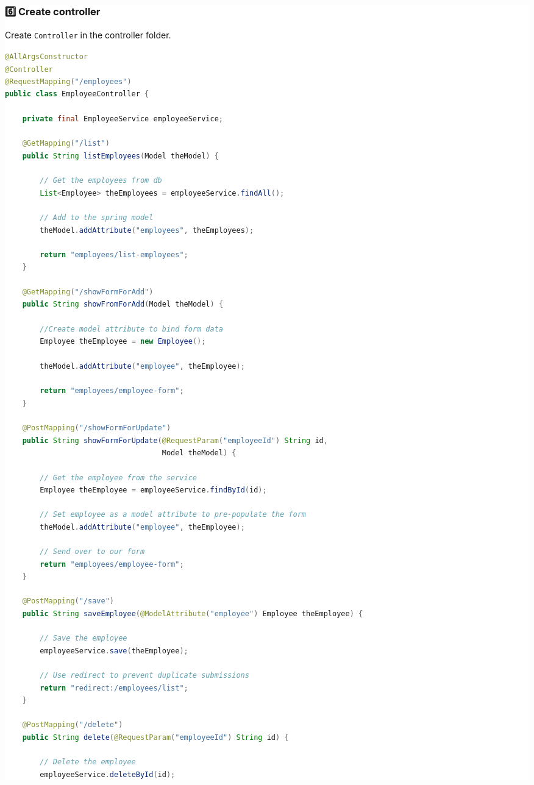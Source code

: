 ### 6️⃣ **Create controller**

Create `Controller` in the controller folder.

```java
@AllArgsConstructor
@Controller
@RequestMapping("/employees")
public class EmployeeController {
    
    private final EmployeeService employeeService;
    
    @GetMapping("/list")
    public String listEmployees(Model theModel) {

        // Get the employees from db
        List<Employee> theEmployees = employeeService.findAll();

        // Add to the spring model
        theModel.addAttribute("employees", theEmployees);

        return "employees/list-employees";
    }

    @GetMapping("/showFormForAdd")
    public String showFromForAdd(Model theModel) {

        //Create model attribute to bind form data
        Employee theEmployee = new Employee();

        theModel.addAttribute("employee", theEmployee);

        return "employees/employee-form";
    }

    @PostMapping("/showFormForUpdate")
    public String showFormForUpdate(@RequestParam("employeeId") String id,
                                    Model theModel) {

        // Get the employee from the service
        Employee theEmployee = employeeService.findById(id);

        // Set employee as a model attribute to pre-populate the form
        theModel.addAttribute("employee", theEmployee);

        // Send over to our form
        return "employees/employee-form";
    }

    @PostMapping("/save")
    public String saveEmployee(@ModelAttribute("employee") Employee theEmployee) {

        // Save the employee
        employeeService.save(theEmployee);

        // Use redirect to prevent duplicate submissions
        return "redirect:/employees/list";
    }

    @PostMapping("/delete")
    public String delete(@RequestParam("employeeId") String id) {

        // Delete the employee
        employeeService.deleteById(id);
```